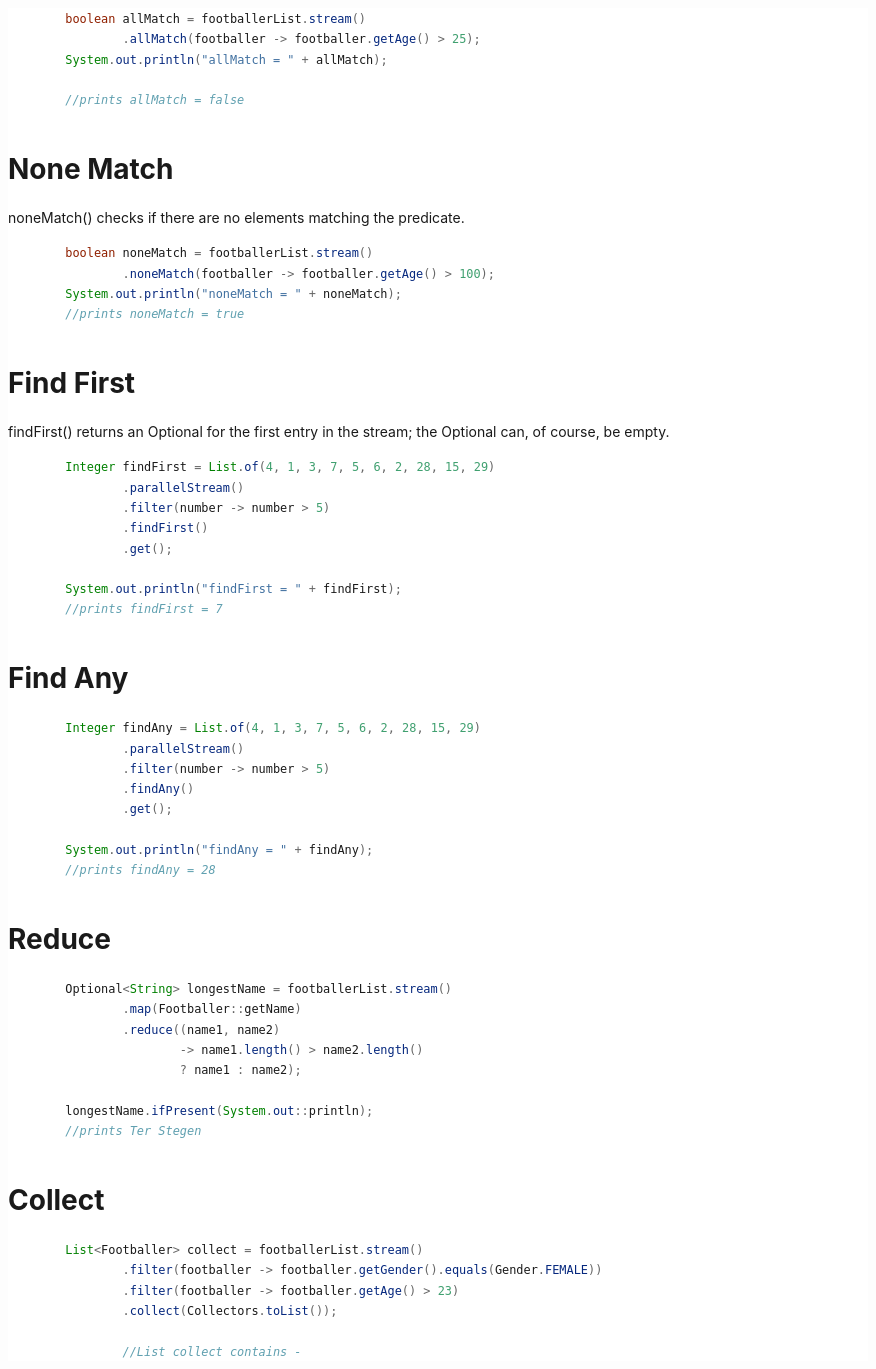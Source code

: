 ```java
        boolean allMatch = footballerList.stream()
                .allMatch(footballer -> footballer.getAge() > 25);
        System.out.println("allMatch = " + allMatch);
        
        //prints allMatch = false
```
# None Match
noneMatch() checks if there are no elements matching the predicate. 
```java
        boolean noneMatch = footballerList.stream()
                .noneMatch(footballer -> footballer.getAge() > 100);
        System.out.println("noneMatch = " + noneMatch);
        //prints noneMatch = true
```
# Find First
findFirst() returns an Optional for the first entry in the stream; the Optional can, of course, be empty.
```java
        Integer findFirst = List.of(4, 1, 3, 7, 5, 6, 2, 28, 15, 29)
                .parallelStream()
                .filter(number -> number > 5)
                .findFirst()
                .get();

        System.out.println("findFirst = " + findFirst);
        //prints findFirst = 7
```
# Find Any
```java
        Integer findAny = List.of(4, 1, 3, 7, 5, 6, 2, 28, 15, 29)
                .parallelStream()
                .filter(number -> number > 5)
                .findAny()
                .get();

        System.out.println("findAny = " + findAny);
        //prints findAny = 28
```
# Reduce
```java
        Optional<String> longestName = footballerList.stream()
                .map(Footballer::getName)
                .reduce((name1, name2)
                        -> name1.length() > name2.length()
                        ? name1 : name2);

        longestName.ifPresent(System.out::println);
        //prints Ter Stegen
```
# Collect
```java
        List<Footballer> collect = footballerList.stream()
                .filter(footballer -> footballer.getGender().equals(Gender.FEMALE))
                .filter(footballer -> footballer.getAge() > 23)
                .collect(Collectors.toList());
                
                //List collect contains -
```